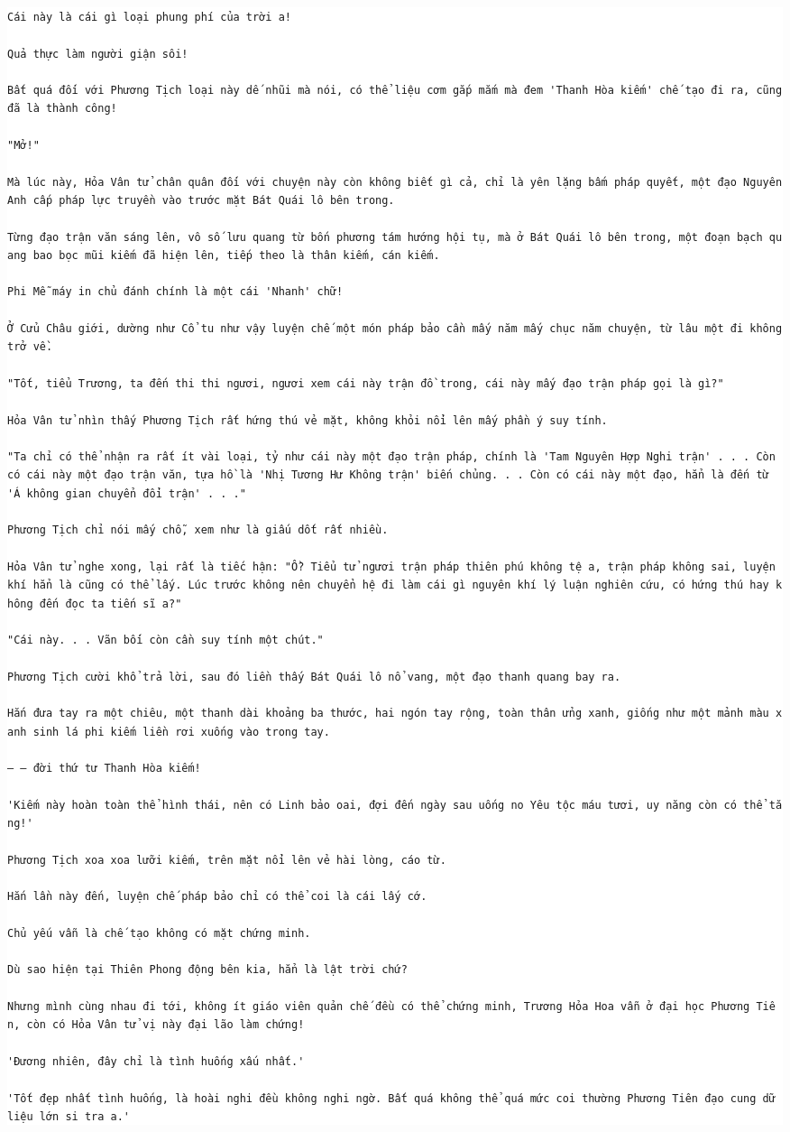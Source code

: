 	Cái này là cái gì loại phung phí của trời a!

	Quả thực làm người giận sôi!

	Bất quá đối với Phương Tịch loại này dế nhũi mà nói, có thể liệu cơm gắp mắm mà đem 'Thanh Hòa kiếm' chế tạo đi ra, cũng đã là thành công!

	"Mở!"

	Mà lúc này, Hỏa Vân tử chân quân đối với chuyện này còn không biết gì cả, chỉ là yên lặng bấm pháp quyết, một đạo Nguyên Anh cấp pháp lực truyền vào trước mặt Bát Quái lô bên trong.

	Từng đạo trận văn sáng lên, vô số lưu quang từ bốn phương tám hướng hội tụ, mà ở Bát Quái lô bên trong, một đoạn bạch quang bao bọc mũi kiếm đã hiện lên, tiếp theo là thân kiếm, cán kiếm.

	Phi Mễ máy in chủ đánh chính là một cái 'Nhanh' chữ!

	Ở Cửu Châu giới, dường như Cổ tu như vậy luyện chế một món pháp bảo cần mấy năm mấy chục năm chuyện, từ lâu một đi không trở về.

	"Tốt, tiểu Trương, ta đến thi thi ngươi, ngươi xem cái này trận đồ trong, cái này mấy đạo trận pháp gọi là gì?"

	Hỏa Vân tử nhìn thấy Phương Tịch rất hứng thú vẻ mặt, không khỏi nổi lên mấy phần ý suy tính.

	"Ta chỉ có thể nhận ra rất ít vài loại, tỷ như cái này một đạo trận pháp, chính là 'Tam Nguyên Hợp Nghi trận' . . . Còn có cái này một đạo trận văn, tựa hồ là 'Nhị Tương Hư Không trận' biến chủng. . . Còn có cái này một đạo, hẳn là đến từ 'Á không gian chuyển đổi trận' . . ."

	Phương Tịch chỉ nói mấy chỗ, xem như là giấu dốt rất nhiều.

	Hỏa Vân tử nghe xong, lại rất là tiếc hận: "Ồ? Tiểu tử ngươi trận pháp thiên phú không tệ a, trận pháp không sai, luyện khí hẳn là cũng có thể lấy. Lúc trước không nên chuyển hệ đi làm cái gì nguyên khí lý luận nghiên cứu, có hứng thú hay không đến đọc ta tiến sĩ a?"

	"Cái này. . . Vãn bối còn cần suy tính một chút."

	Phương Tịch cười khổ trả lời, sau đó liền thấy Bát Quái lô nổ vang, một đạo thanh quang bay ra.

	Hắn đưa tay ra một chiêu, một thanh dài khoảng ba thước, hai ngón tay rộng, toàn thân ửng xanh, giống như một mảnh màu xanh sinh lá phi kiếm liền rơi xuống vào trong tay.

	— — đời thứ tư Thanh Hòa kiếm!

	'Kiếm này hoàn toàn thể hình thái, nên có Linh bảo oai, đợi đến ngày sau uống no Yêu tộc máu tươi, uy năng còn có thể tăng!'

	Phương Tịch xoa xoa lưỡi kiếm, trên mặt nổi lên vẻ hài lòng, cáo từ.

	Hắn lần này đến, luyện chế pháp bảo chỉ có thể coi là cái lấy cớ.

	Chủ yếu vẫn là chế tạo không có mặt chứng minh.

	Dù sao hiện tại Thiên Phong động bên kia, hẳn là lật trời chứ?

	Nhưng mình cùng nhau đi tới, không ít giáo viên quản chế đều có thể chứng minh, Trương Hỏa Hoa vẫn ở đại học Phương Tiên, còn có Hỏa Vân tử vị này đại lão làm chứng!

	'Đương nhiên, đây chỉ là tình huống xấu nhất.'

	'Tốt đẹp nhất tình huống, là hoài nghi đều không nghi ngờ. Bất quá không thể quá mức coi thường Phương Tiên đạo cung dữ liệu lớn si tra a.'
